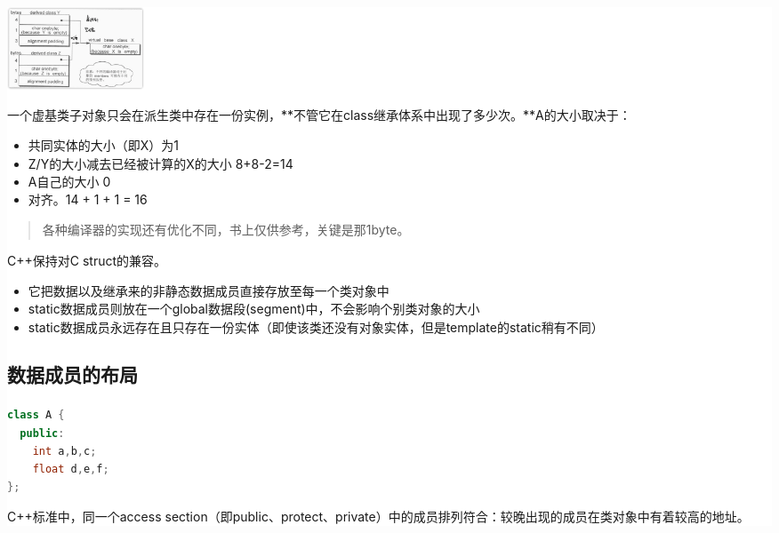 <img src="pic/19.png" style="zoom:15%;" />

一个虚基类子对象只会在派生类中存在一份实例，**不管它在class继承体系中出现了多少次。**A的大小取决于：
* 共同实体的大小（即X）为1
* Z/Y的大小减去已经被计算的X的大小 8+8-2=14
* A自己的大小  0
* 对齐。14 + 1 + 1 = 16
> 各种编译器的实现还有优化不同，书上仅供参考，关键是那1byte。
>
C++保持对C struct的兼容。
* 它把数据以及继承来的非静态数据成员直接存放至每一个类对象中
* static数据成员则放在一个global数据段(segment)中，不会影响个别类对象的大小
* static数据成员永远存在且只存在一份实体（即使该类还没有对象实体，但是template的static稍有不同）

## 数据成员的布局

```cc
class A {
  public:
    int a,b,c;
    float d,e,f;
};
```
C++标准中，同一个access section（即public、protect、private）中的成员排列符合：较晚出现的成员在类对象中有着较高的地址。
